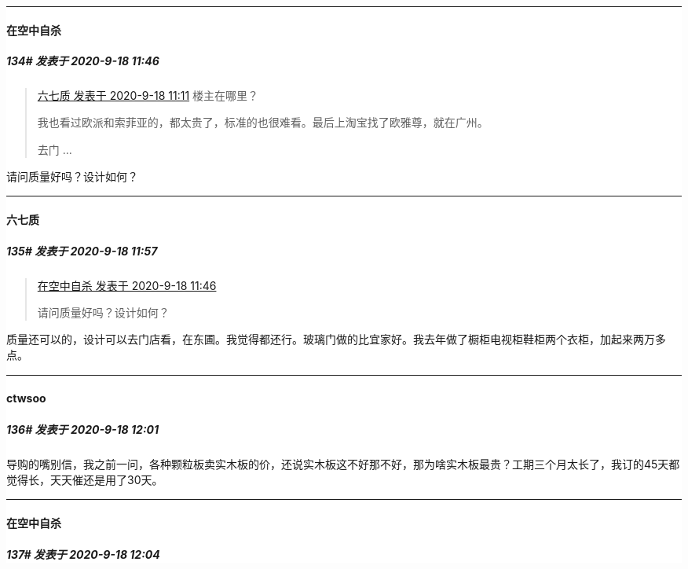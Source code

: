 




*****

####  在空中自杀  
##### 134#       发表于 2020-9-18 11:46



<blockquote><a href="httphttps://bbs.saraba1st.com/2b/forum.php?mod=redirect&amp;goto=findpost&amp;pid=48775276&amp;ptid=1959006" target="_blank">六七质 发表于 2020-9-18 11:11</a>
楼主在哪里？

我也看过欧派和索菲亚的，都太贵了，标准的也很难看。最后上淘宝找了欧雅尊，就在广州。

去门 ...</blockquote>
请问质量好吗？设计如何？







*****

####  六七质  
##### 135#       发表于 2020-9-18 11:57



<blockquote><a href="httphttps://bbs.saraba1st.com/2b/forum.php?mod=redirect&amp;goto=findpost&amp;pid=48775688&amp;ptid=1959006" target="_blank">在空中自杀 发表于 2020-9-18 11:46</a>

请问质量好吗？设计如何？</blockquote>
质量还可以的，设计可以去门店看，在东圃。我觉得都还行。玻璃门做的比宜家好。我去年做了橱柜电视柜鞋柜两个衣柜，加起来两万多点。







*****

####  ctwsoo  
##### 136#       发表于 2020-9-18 12:01




导购的嘴别信，我之前一问，各种颗粒板卖实木板的价，还说实木板这不好那不好，那为啥实木板最贵？工期三个月太长了，我订的45天都觉得长，天天催还是用了30天。







*****

####  在空中自杀  
##### 137#       发表于 2020-9-18 12:04
